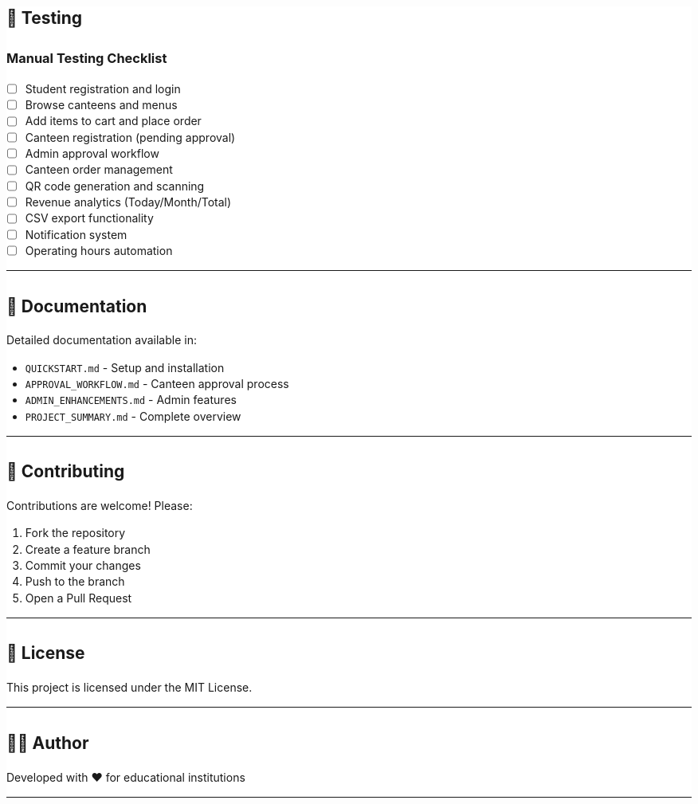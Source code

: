
## 🧪 Testing

### Manual Testing Checklist
- [ ] Student registration and login
- [ ] Browse canteens and menus
- [ ] Add items to cart and place order
- [ ] Canteen registration (pending approval)
- [ ] Admin approval workflow
- [ ] Canteen order management
- [ ] QR code generation and scanning
- [ ] Revenue analytics (Today/Month/Total)
- [ ] CSV export functionality
- [ ] Notification system
- [ ] Operating hours automation

---

## 📝 Documentation

Detailed documentation available in:
- `QUICKSTART.md` - Setup and installation
- `APPROVAL_WORKFLOW.md` - Canteen approval process
- `ADMIN_ENHANCEMENTS.md` - Admin features
- `PROJECT_SUMMARY.md` - Complete overview

---

## 🤝 Contributing

Contributions are welcome! Please:
1. Fork the repository
2. Create a feature branch
3. Commit your changes
4. Push to the branch
5. Open a Pull Request

---

## 📄 License

This project is licensed under the MIT License.

---

## 👨‍💻 Author

Developed with ❤️ for educational institutions

---
